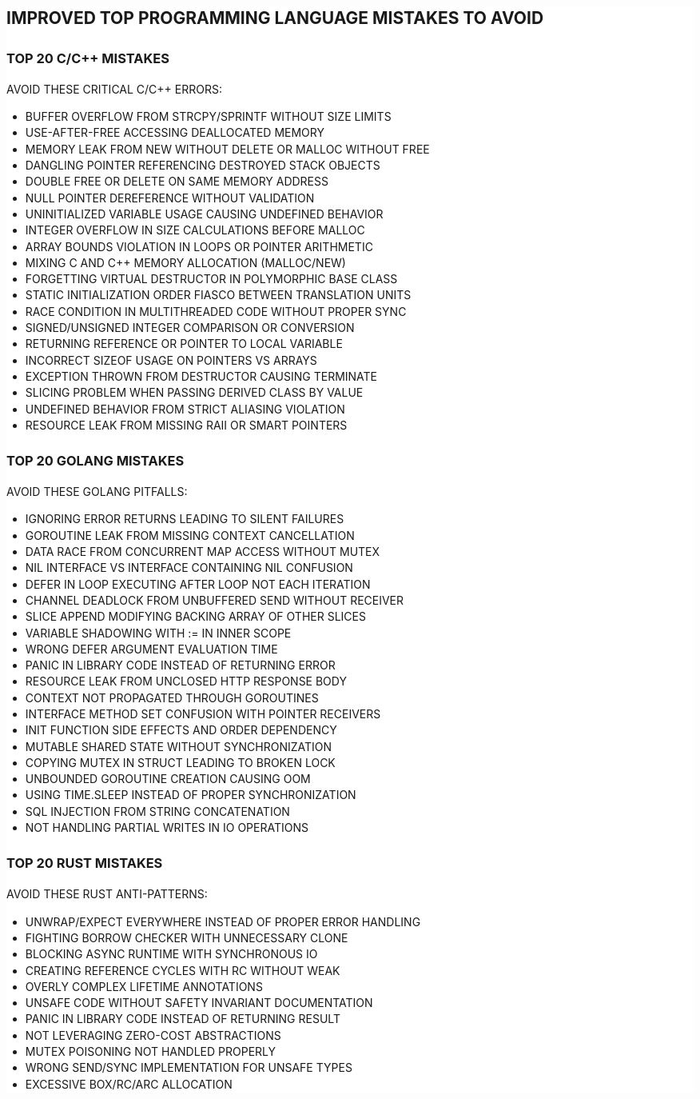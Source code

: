 

## IMPROVED TOP PROGRAMMING LANGUAGE MISTAKES TO AVOID

### TOP 20 C/C++ MISTAKES
AVOID THESE CRITICAL C/C++ ERRORS:
- BUFFER OVERFLOW FROM STRCPY/SPRINTF WITHOUT SIZE LIMITS
- USE-AFTER-FREE ACCESSING DEALLOCATED MEMORY
- MEMORY LEAK FROM NEW WITHOUT DELETE OR MALLOC WITHOUT FREE
- DANGLING POINTER REFERENCING DESTROYED STACK OBJECTS
- DOUBLE FREE OR DELETE ON SAME MEMORY ADDRESS
- NULL POINTER DEREFERENCE WITHOUT VALIDATION
- UNINITIALIZED VARIABLE USAGE CAUSING UNDEFINED BEHAVIOR
- INTEGER OVERFLOW IN SIZE CALCULATIONS BEFORE MALLOC
- ARRAY BOUNDS VIOLATION IN LOOPS OR POINTER ARITHMETIC
- MIXING C AND C++ MEMORY ALLOCATION (MALLOC/NEW)
- FORGETTING VIRTUAL DESTRUCTOR IN POLYMORPHIC BASE CLASS
- STATIC INITIALIZATION ORDER FIASCO BETWEEN TRANSLATION UNITS
- RACE CONDITION IN MULTITHREADED CODE WITHOUT PROPER SYNC
- SIGNED/UNSIGNED INTEGER COMPARISON OR CONVERSION
- RETURNING REFERENCE OR POINTER TO LOCAL VARIABLE
- INCORRECT SIZEOF USAGE ON POINTERS VS ARRAYS
- EXCEPTION THROWN FROM DESTRUCTOR CAUSING TERMINATE
- SLICING PROBLEM WHEN PASSING DERIVED CLASS BY VALUE
- UNDEFINED BEHAVIOR FROM STRICT ALIASING VIOLATION
- RESOURCE LEAK FROM MISSING RAII OR SMART POINTERS

### TOP 20 GOLANG MISTAKES
AVOID THESE GOLANG PITFALLS:
- IGNORING ERROR RETURNS LEADING TO SILENT FAILURES
- GOROUTINE LEAK FROM MISSING CONTEXT CANCELLATION
- DATA RACE FROM CONCURRENT MAP ACCESS WITHOUT MUTEX
- NIL INTERFACE VS INTERFACE CONTAINING NIL CONFUSION
- DEFER IN LOOP EXECUTING AFTER LOOP NOT EACH ITERATION
- CHANNEL DEADLOCK FROM UNBUFFERED SEND WITHOUT RECEIVER
- SLICE APPEND MODIFYING BACKING ARRAY OF OTHER SLICES
- VARIABLE SHADOWING WITH := IN INNER SCOPE
- WRONG DEFER ARGUMENT EVALUATION TIME
- PANIC IN LIBRARY CODE INSTEAD OF RETURNING ERROR
- RESOURCE LEAK FROM UNCLOSED HTTP RESPONSE BODY
- CONTEXT NOT PROPAGATED THROUGH GOROUTINES
- INTERFACE METHOD SET CONFUSION WITH POINTER RECEIVERS
- INIT FUNCTION SIDE EFFECTS AND ORDER DEPENDENCY
- MUTABLE SHARED STATE WITHOUT SYNCHRONIZATION
- COPYING MUTEX IN STRUCT LEADING TO BROKEN LOCK
- UNBOUNDED GOROUTINE CREATION CAUSING OOM
- USING TIME.SLEEP INSTEAD OF PROPER SYNCHRONIZATION
- SQL INJECTION FROM STRING CONCATENATION
- NOT HANDLING PARTIAL WRITES IN IO OPERATIONS

### TOP 20 RUST MISTAKES
AVOID THESE RUST ANTI-PATTERNS:
- UNWRAP/EXPECT EVERYWHERE INSTEAD OF PROPER ERROR HANDLING
- FIGHTING BORROW CHECKER WITH UNNECESSARY CLONE
- BLOCKING ASYNC RUNTIME WITH SYNCHRONOUS IO
- CREATING REFERENCE CYCLES WITH RC WITHOUT WEAK
- OVERLY COMPLEX LIFETIME ANNOTATIONS
- UNSAFE CODE WITHOUT SAFETY INVARIANT DOCUMENTATION
- PANIC IN LIBRARY CODE INSTEAD OF RETURNING RESULT
- NOT LEVERAGING ZERO-COST ABSTRACTIONS
- MUTEX POISONING NOT HANDLED PROPERLY
- WRONG SEND/SYNC IMPLEMENTATION FOR UNSAFE TYPES
- EXCESSIVE BOX/RC/ARC ALLOCATION